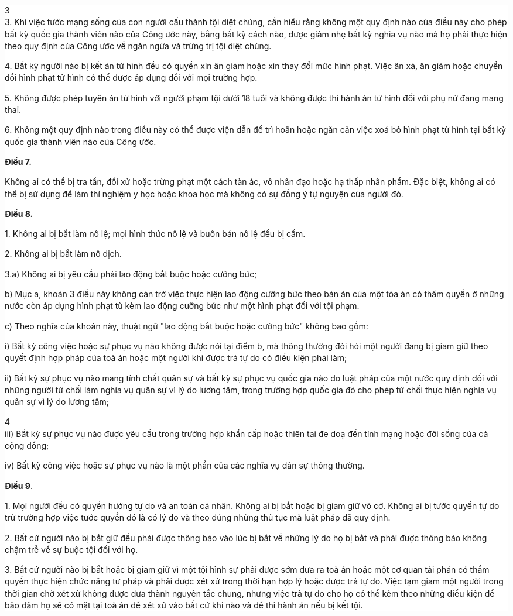 3   
3\. Khi việc tước mạng sống của con người cấu thành tội diệt chủng, cần  hiểu rằng không một quy định nào của điều này cho phép bất kỳ quốc gia thành  viên nào của Công ước này, bằng bất kỳ cách nào, được giảm nhẹ bất kỳ nghĩa  vụ nào mà họ phải thực hiện theo quy định của Công ước về ngăn ngừa và trừng  trị tội diệt chủng. 

4\. Bất kỳ người nào bị kết án tử hình đều có quyền xin ân giảm hoặc xin  thay đổi mức hình phạt. Việc ân xá, ân giảm hoặc chuyển đổi hình phạt tử hình  có thể được áp dụng đối với mọi trường hợp. 

5\. Không được phép tuyên án tử hình với người phạm tội dưới 18 tuổi và  không được thi hành án tử hình đối với phụ nữ đang mang thai. 

6\. Không một quy định nào trong điều này có thể được viện dẫn để trì  hoãn hoặc ngăn cản việc xoá bỏ hình phạt tử hình tại bất kỳ quốc gia thành viên  nào của Công ước. 

**Điều 7\.** 

Không ai có thể bị tra tấn, đối xử hoặc trừng phạt một cách tàn ác, vô  nhân đạo hoặc hạ thấp nhân phẩm. Đặc biệt, không ai có thể bị sử dụng để làm  thí nghiệm y học hoặc khoa học mà không có sự đồng ý tự nguyện của người đó. 

**Điều 8\.** 

1\. Không ai bị bắt làm nô lệ; mọi hình thức nô lệ và buôn bán nô lệ đều bị  cấm. 

2\. Không ai bị bắt làm nô dịch. 

3.a) Không ai bị yêu cầu phải lao động bắt buộc hoặc cưỡng bức; 

b) Mục a, khoản 3 điều này không cản trở việc thực hiện lao động cưỡng  bức theo bản án của một tòa án có thẩm quyền ở những nước còn áp dụng hình  phạt tù kèm lao động cưỡng bức như một hình phạt đối với tội phạm. 

c) Theo nghĩa của khoản này, thuật ngữ "lao động bắt buộc hoặc cưỡng  bức" không bao gồm: 

i) Bất kỳ công việc hoặc sự phục vụ nào không được nói tại điểm b, mà  thông thường đòi hỏi một người đang bị giam giữ theo quyết định hợp pháp của  toà án hoặc một người khi được trả tự do có điều kiện phải làm; 

ii) Bất kỳ sự phục vụ nào mang tính chất quân sự và bất kỳ sự phục vụ  quốc gia nào do luật pháp của một nước quy định đối với những người từ chối  làm nghĩa vụ quân sự vì lý do lương tâm, trong trường hợp quốc gia đó cho phép  từ chối thực hiện nghĩa vụ quân sự vì lý do lương tâm;

4   
iii) Bất kỳ sự phục vụ nào được yêu cầu trong trường hợp khẩn cấp hoặc  thiên tai đe doạ đến tính mạng hoặc đời sống của cả cộng đồng; 

iv) Bất kỳ công việc hoặc sự phục vụ nào là một phần của các nghĩa vụ  dân sự thông thường. 

**Điều 9**. 

1\. Mọi người đều có quyền hưởng tự do và an toàn cá nhân. Không ai bị  bắt hoặc bị giam giữ vô cớ. Không ai bị tước quyền tự do trừ trường hợp việc  tước quyền đó là có lý do và theo đúng những thủ tục mà luật pháp đã quy định. 

2\. Bất cứ người nào bị bắt giữ đều phải được thông báo vào lúc bị bắt về  những lý do họ bị bắt và phải được thông báo không chậm trễ về sự buộc tội đối  với họ. 

3\. Bất cứ người nào bị bắt hoặc bị giam giữ vì một tội hình sự phải được  sớm đưa ra toà án hoặc một cơ quan tài phán có thẩm quyền thực hiện chức  năng tư pháp và phải được xét xử trong thời hạn hợp lý hoặc được trả tự do.  Việc tạm giam một người trong thời gian chờ xét xử không được đưa thành  nguyên tắc chung, nhưng việc trả tự do cho họ có thể kèm theo những điều  kiện để bảo đảm họ sẽ có mặt tại toà án để xét xử vào bất cứ khi nào và để thi  hành án nếu bị kết tội. 
